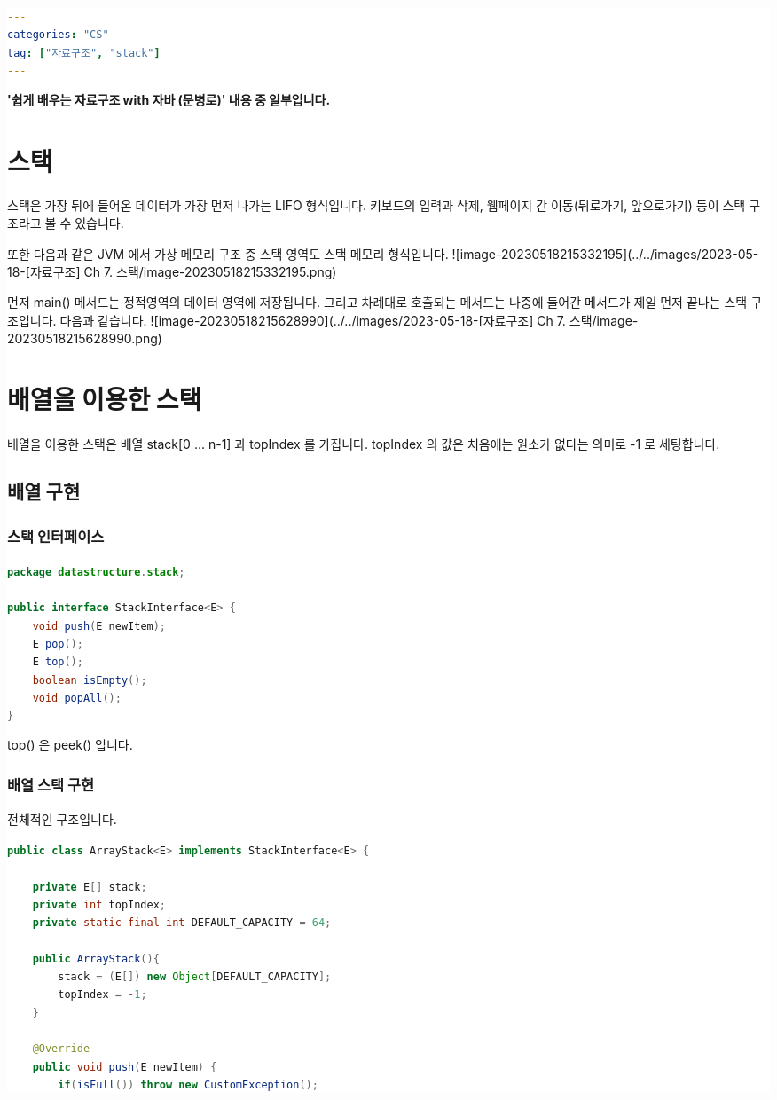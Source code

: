 ```yaml
---
categories: "CS"
tag: ["자료구조", "stack"]
---
```


<div class="notice--danger">
    <b>'쉽게 배우는 자료구조 with 자바 (문병로)' 내용 중 일부입니다.</b>
</div>

# 스택

스택은 가장 뒤에 들어온 데이터가 가장 먼저 나가는 LIFO 형식입니다. 키보드의 입력과 삭제, 웹페이지 간 이동(뒤로가기, 앞으로가기) 등이 스택 구조라고 볼 수 있습니다. 

또한 다음과 같은 JVM 에서 가상 메모리 구조 중 스택 영역도 스택 메모리 형식입니다.
![image-20230518215332195](../../images/2023-05-18-[자료구조] Ch 7. 스택/image-20230518215332195.png)

먼저 main() 메서드는 정적영역의 데이터 영역에 저장됩니다. 그리고 차례대로 호출되는 메서드는 나중에 들어간 메서드가 제일 먼저 끝나는 스택 구조입니다. 다음과 같습니다.
![image-20230518215628990](../../images/2023-05-18-[자료구조] Ch 7. 스택/image-20230518215628990.png)



# 배열을 이용한 스택

배열을 이용한 스택은 배열 stack[0 ... n-1] 과 topIndex 를 가집니다. topIndex 의 값은 처음에는 원소가 없다는 의미로 -1 로 세팅합니다.

## 배열 구현

### 스택 인터페이스

```java
package datastructure.stack;

public interface StackInterface<E> {
    void push(E newItem);
    E pop();
    E top();
    boolean isEmpty();
    void popAll();
}
```

top() 은 peek() 입니다.

### 배열 스택 구현

전체적인 구조입니다.

```java
public class ArrayStack<E> implements StackInterface<E> {

    private E[] stack;
    private int topIndex;
    private static final int DEFAULT_CAPACITY = 64;

    public ArrayStack(){
        stack = (E[]) new Object[DEFAULT_CAPACITY];
        topIndex = -1;
    }

    @Override
    public void push(E newItem) {
        if(isFull()) throw new CustomException();
```